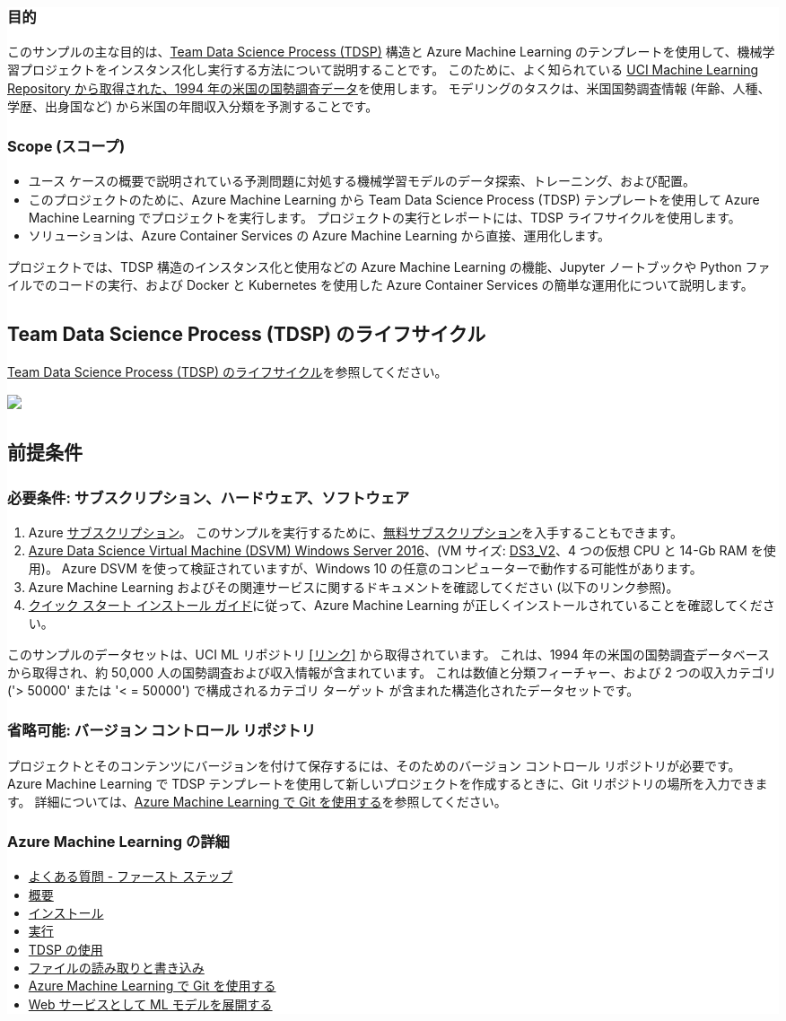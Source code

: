 ### <a name="purpose"></a>目的
このサンプルの主な目的は、[Team Data Science Process (TDSP)](https://github.com/Azure/Microsoft-TDSP) 構造と Azure Machine Learning のテンプレートを使用して、機械学習プロジェクトをインスタンス化し実行する方法について説明することです。 このために、よく知られている [UCI Machine Learning Repository から取得された、1994 年の米国の国勢調査データ](https://archive.ics.uci.edu/ml/datasets/adult)を使用します。 モデリングのタスクは、米国国勢調査情報 (年齢、人種、学歴、出身国など) から米国の年間収入分類を予測することです。

### <a name="scope"></a>Scope (スコープ)
 * ユース ケースの概要で説明されている予測問題に対処する機械学習モデルのデータ探索、トレーニング、および配置。 
 * このプロジェクトのために、Azure Machine Learning から Team Data Science Process (TDSP) テンプレートを使用して Azure Machine Learning でプロジェクトを実行します。 プロジェクトの実行とレポートには、TDSP ライフサイクルを使用します。
 * ソリューションは、Azure Container Services の Azure Machine Learning から直接、運用化します。

 プロジェクトでは、TDSP 構造のインスタンス化と使用などの Azure Machine Learning の機能、Jupyter ノートブックや Python ファイルでのコードの実行、および Docker と Kubernetes を使用した Azure Container Services の簡単な運用化について説明します。


## <a name="team-data-science-process-tdsp-lifecycle"></a>Team Data Science Process (TDSP) のライフサイクル
[Team Data Science Process (TDSP) のライフサイクル](https://github.com/Azure/Microsoft-TDSP/blob/master/Docs/lifecycle-detail.md)を参照してください。

![](./media/scenario-tdsp-classifying-us-incomes/tdsp-lifecycle.jpg)

## <a name="prerequisites"></a>前提条件
### <a name="required-subscription-hardware-software"></a>必要条件: サブスクリプション、ハードウェア、ソフトウェア
1. Azure [サブスクリプション](https://azure.microsoft.com)。 このサンプルを実行するために、[無料サブスクリプション](https://azure.microsoft.com/free/?v=17.16&WT.srch=1&WT.mc_id=AID559320_SEM_cZGgGOIg)を入手することもできます。
2. [Azure Data Science Virtual Machine (DSVM) Windows Server 2016](https://azuremarketplace.microsoft.com/marketplace/apps/microsoft-ads.windows-data-science-vm)、(VM サイズ: [DS3_V2](https://docs.microsoft.com/azure/virtual-machines/windows/sizes)、4 つの仮想 CPU と 14-Gb RAM を使用)。 Azure DSVM を使って検証されていますが、Windows 10 の任意のコンピューターで動作する可能性があります。
3. Azure Machine Learning およびその関連サービスに関するドキュメントを確認してください (以下のリンク参照)。
4. [クイック スタート インストール ガイド](../service/quickstart-installation.md)に従って、Azure Machine Learning が正しくインストールされていることを確認してください。

このサンプルのデータセットは、UCI ML リポジトリ [[リンク]](https://archive.ics.uci.edu/ml/datasets/adult) から取得されています。 これは、1994 年の米国の国勢調査データベースから取得され、約 50,000 人の国勢調査および収入情報が含まれています。 これは数値と分類フィーチャー、および 2 つの収入カテゴリ ('> 50000' または '< = 50000') で構成されるカテゴリ ターゲット が含まれた構造化されたデータセットです。 

### <a name="optional-version-control-repository"></a>省略可能: バージョン コントロール リポジトリ
プロジェクトとそのコンテンツにバージョンを付けて保存するには、そのためのバージョン コントロール リポジトリが必要です。 Azure Machine Learning で TDSP テンプレートを使用して新しいプロジェクトを作成するときに、Git リポジトリの場所を入力できます。 詳細については、[Azure Machine Learning で Git を使用する](using-git-ml-project.md)を参照してください。

### <a name="informational-about-azure-machine-learning"></a>Azure Machine Learning の詳細
* [よくある質問 - ファースト ステップ](frequently-asked-questions.md)
* [概要](../service/overview-what-is-azure-ml.md)
* [インストール](../service/quickstart-installation.md)
* [実行](experimentation-service-configuration.md)
* [TDSP の使用](https://aka.ms/how-to-use-tdsp-in-aml)
* [ファイルの読み取りと書き込み](how-to-read-write-files.md)
* [Azure Machine Learning で Git を使用する](using-git-ml-project.md)
* [Web サービスとして ML モデルを展開する](model-management-service-deploy.md)
